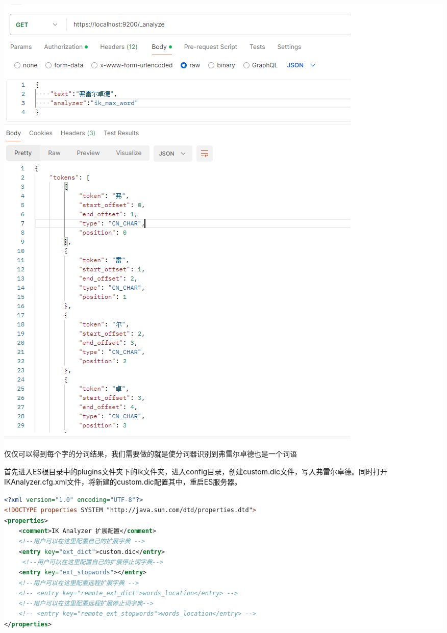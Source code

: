 ![image-20240331135211436](images/image-20240331135211436.png)

仅仅可以得到每个字的分词结果，我们需要做的就是使分词器识别到弗雷尔卓德也是一个词语

首先进入ES根目录中的plugins文件夹下的ik文件夹，进入config目录，创建custom.dic文件，写入弗雷尔卓德。同时打开IKAnalyzer.cfg.xml文件，将新建的custom.dic配置其中，重启ES服务器。

```xml
<?xml version="1.0" encoding="UTF-8"?>
<!DOCTYPE properties SYSTEM "http://java.sun.com/dtd/properties.dtd">
<properties>
	<comment>IK Analyzer 扩展配置</comment>
	<!--用户可以在这里配置自己的扩展字典 -->
	<entry key="ext_dict">custom.dic</entry> 
	 <!--用户可以在这里配置自己的扩展停止词字典-->
	<entry key="ext_stopwords"></entry>
	<!--用户可以在这里配置远程扩展字典 -->
	<!-- <entry key="remote_ext_dict">words_location</entry> -->
	<!--用户可以在这里配置远程扩展停止词字典-->
	<!-- <entry key="remote_ext_stopwords">words_location</entry> -->
</properties>

```